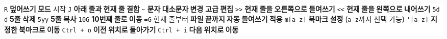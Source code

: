 <td></td>
<td><code>R</code></td>
<td><strong>덮어쓰기 모드</strong> 시작</td>
</tr>
<tr>
<td></td>
<td><code>J</code></td>
<td><strong>아래 줄과 현재 줄 결합</strong></td>
</tr>
<tr>
<td></td>
<td><code>~</code></td>
<td><strong>문자 대소문자 변경</strong></td>
</tr>
<tr>
<td><strong>고급 편집</strong></td>
<td><code>&gt;&gt;</code></td>
<td><strong>현재 줄을 오른쪽으로 들여쓰기</strong></td>
</tr>
<tr>
<td></td>
<td><code>&lt;&lt;</code></td>
<td><strong>현재 줄을 왼쪽으로 내어쓰기</strong></td>
</tr>
<tr>
<td></td>
<td><code>5dd</code></td>
<td><strong>5줄 삭제</strong></td>
</tr>
<tr>
<td></td>
<td><code>5yy</code></td>
<td><strong>5줄 복사</strong></td>
</tr>
<tr>
<td></td>
<td><code>10G</code></td>
<td><strong>10번째 줄로 이동</strong></td>
</tr>
<tr>
<td></td>
<td><code>=G</code></td>
<td>현재 줄부터 <strong>파일 끝까지 자동 들여쓰기 적용</strong></td>
</tr>
<tr>
<td></td>
<td><code>m[a-z]</code></td>
<td><strong>북마크 설정</strong> (<code>a-z</code>까지 선택 가능)</td>
</tr>
<tr>
<td></td>
<td><code>'[a-z]</code></td>
<td><strong>지정한 북마크로 이동</strong></td>
</tr>
<tr>
<td></td>
<td><code>Ctrl + o</code></td>
<td><strong>이전 위치로 돌아가기</strong></td>
</tr>
<tr>
<td></td>
<td><code>Ctrl + i</code></td>
<td><strong>다음 위치로 이동</strong></td>
</tr>